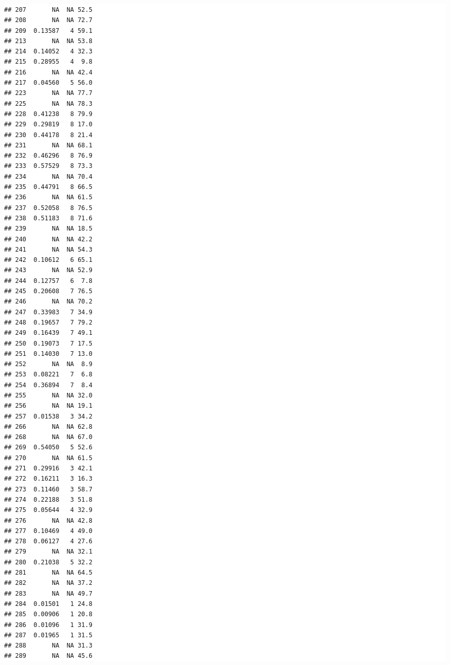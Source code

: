 ```
## 207       NA  NA 52.5
## 208       NA  NA 72.7
## 209  0.13587   4 59.1
## 213       NA  NA 53.8
## 214  0.14052   4 32.3
## 215  0.28955   4  9.8
## 216       NA  NA 42.4
## 217  0.04560   5 56.0
## 223       NA  NA 77.7
## 225       NA  NA 78.3
## 228  0.41238   8 79.9
## 229  0.29819   8 17.0
## 230  0.44178   8 21.4
## 231       NA  NA 68.1
## 232  0.46296   8 76.9
## 233  0.57529   8 73.3
## 234       NA  NA 70.4
## 235  0.44791   8 66.5
## 236       NA  NA 61.5
## 237  0.52058   8 76.5
## 238  0.51183   8 71.6
## 239       NA  NA 18.5
## 240       NA  NA 42.2
## 241       NA  NA 54.3
## 242  0.10612   6 65.1
## 243       NA  NA 52.9
## 244  0.12757   6  7.8
## 245  0.20608   7 76.5
## 246       NA  NA 70.2
## 247  0.33983   7 34.9
## 248  0.19657   7 79.2
## 249  0.16439   7 49.1
## 250  0.19073   7 17.5
## 251  0.14030   7 13.0
## 252       NA  NA  8.9
## 253  0.08221   7  6.8
## 254  0.36894   7  8.4
## 255       NA  NA 32.0
## 256       NA  NA 19.1
## 257  0.01538   3 34.2
## 266       NA  NA 62.8
## 268       NA  NA 67.0
## 269  0.54050   5 52.6
## 270       NA  NA 61.5
## 271  0.29916   3 42.1
## 272  0.16211   3 16.3
## 273  0.11460   3 58.7
## 274  0.22188   3 51.8
## 275  0.05644   4 32.9
## 276       NA  NA 42.8
## 277  0.10469   4 49.0
## 278  0.06127   4 27.6
## 279       NA  NA 32.1
## 280  0.21038   5 32.2
## 281       NA  NA 64.5
## 282       NA  NA 37.2
## 283       NA  NA 49.7
## 284  0.01501   1 24.8
## 285  0.00906   1 20.8
## 286  0.01096   1 31.9
## 287  0.01965   1 31.5
## 288       NA  NA 31.3
## 289       NA  NA 45.6
```